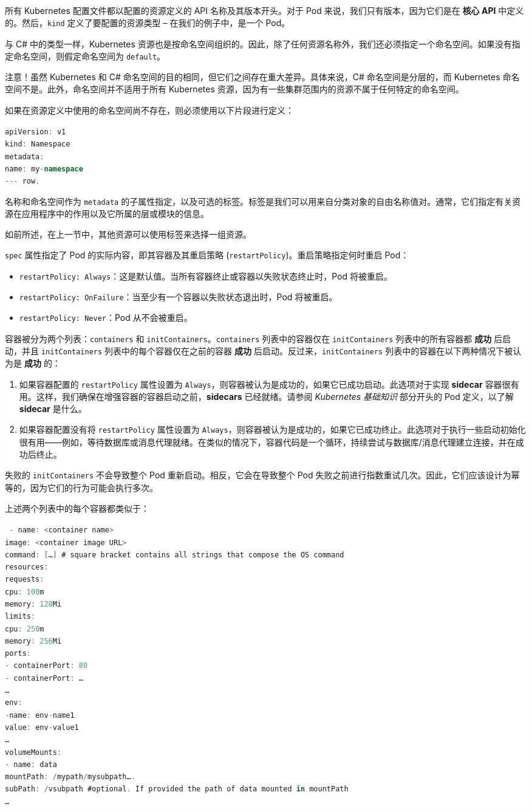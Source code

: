 所有 Kubernetes 配置文件都以配置的资源定义的 API 名称及其版本开头。对于 Pod 来说，我们只有版本，因为它们是在 **核心 API** 中定义的。然后，`kind` 定义了要配置的资源类型 – 在我们的例子中，是一个 Pod。

与 C# 中的类型一样，Kubernetes 资源也是按命名空间组织的。因此，除了任何资源名称外，我们还必须指定一个命名空间。如果没有指定命名空间，则假定命名空间为 `default`。

注意！虽然 Kubernetes 和 C# 命名空间的目的相同，但它们之间存在重大差异。具体来说，C# 命名空间是分层的，而 Kubernetes 命名空间不是。此外，命名空间并不适用于所有 Kubernetes 资源，因为有一些集群范围内的资源不属于任何特定的命名空间。

如果在资源定义中使用的命名空间尚不存在，则必须使用以下片段进行定义：

```cs
apiVersion: v1
kind: Namespace
metadata:
name: my-namespace 
--- row.
```

名称和命名空间作为 `metadata` 的子属性指定，以及可选的标签。标签是我们可以用来自分类对象的自由名称值对。通常，它们指定有关资源在应用程序中的作用以及它所属的层或模块的信息。

如前所述，在上一节中，其他资源可以使用标签来选择一组资源。

`spec` 属性指定了 Pod 的实际内容，即其容器及其重启策略 (`restartPolicy`)。重启策略指定何时重启 Pod：

+   `restartPolicy: Always`：这是默认值。当所有容器终止或容器以失败状态终止时，Pod 将被重启。

+   `restartPolicy: OnFailure`：当至少有一个容器以失败状态退出时，Pod 将被重启。

+   `restartPolicy: Never`：Pod 从不会被重启。

容器被分为两个列表：`containers` 和 `initContainers`。`containers` 列表中的容器仅在 `initContainers` 列表中的所有容器都 **成功** 后启动，并且 `initContainers` 列表中的每个容器仅在之前的容器 **成功** 后启动。反过来，`initContainers` 列表中的容器在以下两种情况下被认为是 **成功** 的：

1.  如果容器配置的 `restartPolicy` 属性设置为 `Always`，则容器被认为是成功的，如果它已成功启动。此选项对于实现 **sidecar** 容器很有用。这样，我们确保在增强容器的容器启动之前，**sidecars** 已经就绪。请参阅 *Kubernetes 基础知识* 部分开头的 Pod 定义，以了解 **sidecar** 是什么。

1.  如果容器配置没有将 `restartPolicy` 属性设置为 `Always`，则容器被认为是成功的，如果它已成功终止。此选项对于执行一些启动初始化很有用——例如，等待数据库或消息代理就绪。在类似的情况下，容器代码是一个循环，持续尝试与数据库/消息代理建立连接，并在成功后终止。

失败的 `initContainers` 不会导致整个 Pod 重新启动。相反，它会在导致整个 Pod 失败之前进行指数重试几次。因此，它们应该设计为幂等的，因为它们的行为可能会执行多次。

上述两个列表中的每个容器都类似于：

```cs
 - name: <container name>
image: <container image URL>
command: […] # square bracket contains all strings that compose the OS command
resources:
requests:
cpu: 100m
memory: 128Mi
limits:
cpu: 250m
memory: 256Mi
ports:
- containerPort: 80
- containerPort: …
…
env:
-name: env-name1
value: env-value1
…
volumeMounts:
- name: data
mountPath: /mypath/mysubpath….
subPath: /vsubpath #optional. If provided the path of data mounted in mountPath
… 
```
